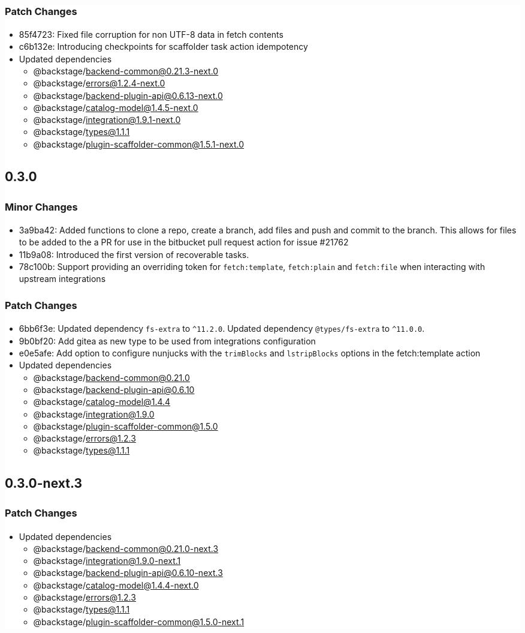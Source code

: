 ### Patch Changes

- 85f4723: Fixed file corruption for non UTF-8 data in fetch contents
- c6b132e: Introducing checkpoints for scaffolder task action idempotency
- Updated dependencies
  - @backstage/backend-common@0.21.3-next.0
  - @backstage/errors@1.2.4-next.0
  - @backstage/backend-plugin-api@0.6.13-next.0
  - @backstage/catalog-model@1.4.5-next.0
  - @backstage/integration@1.9.1-next.0
  - @backstage/types@1.1.1
  - @backstage/plugin-scaffolder-common@1.5.1-next.0

## 0.3.0

### Minor Changes

- 3a9ba42: Added functions to clone a repo, create a branch, add files and push and commit to the branch. This allows for files to be added to the a PR for use in the bitbucket pull request action for issue #21762
- 11b9a08: Introduced the first version of recoverable tasks.
- 78c100b: Support providing an overriding token for `fetch:template`, `fetch:plain` and `fetch:file` when interacting with upstream integrations

### Patch Changes

- 6bb6f3e: Updated dependency `fs-extra` to `^11.2.0`.
  Updated dependency `@types/fs-extra` to `^11.0.0`.
- 9b0bf20: Add gitea as new type to be used from integrations configuration
- e0e5afe: Add option to configure nunjucks with the `trimBlocks` and `lstripBlocks` options in the fetch:template action
- Updated dependencies
  - @backstage/backend-common@0.21.0
  - @backstage/backend-plugin-api@0.6.10
  - @backstage/catalog-model@1.4.4
  - @backstage/integration@1.9.0
  - @backstage/plugin-scaffolder-common@1.5.0
  - @backstage/errors@1.2.3
  - @backstage/types@1.1.1

## 0.3.0-next.3

### Patch Changes

- Updated dependencies
  - @backstage/backend-common@0.21.0-next.3
  - @backstage/integration@1.9.0-next.1
  - @backstage/backend-plugin-api@0.6.10-next.3
  - @backstage/catalog-model@1.4.4-next.0
  - @backstage/errors@1.2.3
  - @backstage/types@1.1.1
  - @backstage/plugin-scaffolder-common@1.5.0-next.1
